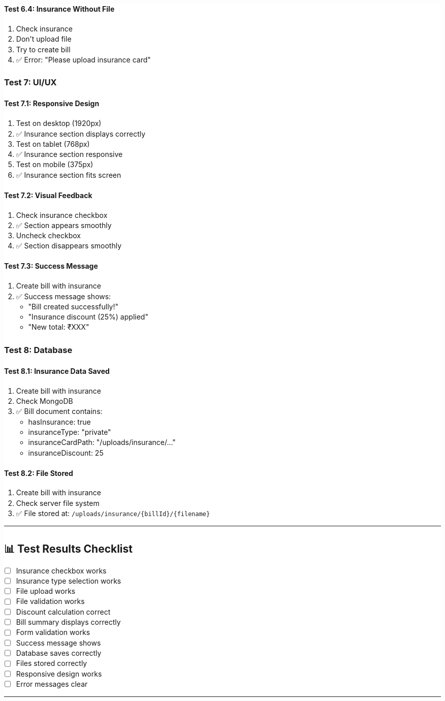 #### Test 6.4: Insurance Without File
1. Check insurance
2. Don't upload file
3. Try to create bill
4. ✅ Error: "Please upload insurance card"

### Test 7: UI/UX

#### Test 7.1: Responsive Design
1. Test on desktop (1920px)
2. ✅ Insurance section displays correctly
3. Test on tablet (768px)
4. ✅ Insurance section responsive
5. Test on mobile (375px)
6. ✅ Insurance section fits screen

#### Test 7.2: Visual Feedback
1. Check insurance checkbox
2. ✅ Section appears smoothly
3. Uncheck checkbox
4. ✅ Section disappears smoothly

#### Test 7.3: Success Message
1. Create bill with insurance
2. ✅ Success message shows:
   - "Bill created successfully!"
   - "Insurance discount (25%) applied"
   - "New total: ₹XXX"

### Test 8: Database

#### Test 8.1: Insurance Data Saved
1. Create bill with insurance
2. Check MongoDB
3. ✅ Bill document contains:
   - hasInsurance: true
   - insuranceType: "private"
   - insuranceCardPath: "/uploads/insurance/..."
   - insuranceDiscount: 25

#### Test 8.2: File Stored
1. Create bill with insurance
2. Check server file system
3. ✅ File stored at: `/uploads/insurance/{billId}/{filename}`

---

## 📊 Test Results Checklist

- [ ] Insurance checkbox works
- [ ] Insurance type selection works
- [ ] File upload works
- [ ] File validation works
- [ ] Discount calculation correct
- [ ] Bill summary displays correctly
- [ ] Form validation works
- [ ] Success message shows
- [ ] Database saves correctly
- [ ] Files stored correctly
- [ ] Responsive design works
- [ ] Error messages clear

---